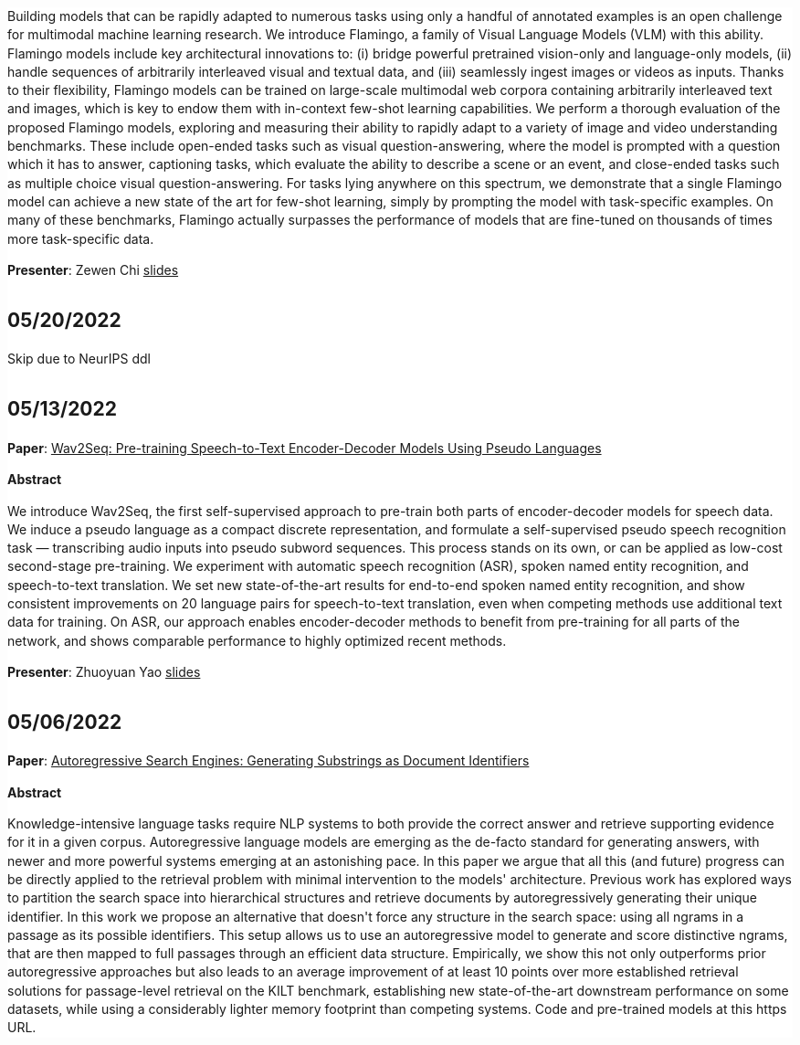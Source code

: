 Building models that can be rapidly adapted to numerous tasks using only a handful of annotated examples is an open challenge for multimodal machine learning research. We introduce Flamingo, a family of Visual Language Models (VLM) with this ability. Flamingo models include key architectural innovations to: (i) bridge powerful pretrained vision-only and language-only models, (ii) handle sequences of arbitrarily interleaved visual and textual data, and (iii) seamlessly ingest images or videos as inputs. Thanks to their flexibility, Flamingo models can be trained on large-scale multimodal web corpora containing arbitrarily interleaved text and images, which is key to endow them with in-context few-shot learning capabilities. We perform a thorough evaluation of the proposed Flamingo models, exploring and measuring their ability to rapidly adapt to a variety of image and video understanding benchmarks. These include open-ended tasks such as visual question-answering, where the model is prompted with a question which it has to answer, captioning tasks, which evaluate the ability to describe a scene or an event, and close-ended tasks such as multiple choice visual question-answering. For tasks lying anywhere on this spectrum, we demonstrate that a single Flamingo model can achieve a new state of the art for few-shot learning, simply by prompting the model with task-specific examples. On many of these benchmarks, Flamingo actually surpasses the performance of models that are fine-tuned on thousands of times more task-specific data.

**Presenter**: Zewen Chi [slides](slides/zewenchi/Flamingo.pptx)

## 05/20/2022

Skip due to NeurIPS ddl

## 05/13/2022

**Paper**: [Wav2Seq: Pre-training Speech-to-Text Encoder-Decoder Models Using Pseudo Languages](https://arxiv.org/pdf/2205.01086)

**Abstract**

We introduce Wav2Seq, the first self-supervised approach to pre-train both parts of encoder-decoder models for speech data. We induce a pseudo language as a compact discrete representation, and formulate a self-supervised pseudo speech recognition task — transcribing audio inputs into pseudo subword sequences. This process stands on its own, or can be applied as low-cost second-stage pre-training. We experiment with automatic speech recognition (ASR), spoken named entity recognition, and speech-to-text translation. We set new state-of-the-art results for end-to-end spoken named entity recognition, and show consistent improvements on 20 language pairs for speech-to-text translation, even when competing methods use additional text data for training. On ASR, our approach enables encoder-decoder methods to benefit from pre-training for all parts of the network, and shows comparable performance to highly optimized recent methods.

**Presenter**: Zhuoyuan Yao [slides](slides/zhuoyuanyao/paper_share_zhuoyuanyao.pptx)


## 05/06/2022

**Paper**: [Autoregressive Search Engines: Generating Substrings as Document Identifiers](https://arxiv.org/abs/2204.10628)

**Abstract** 

Knowledge-intensive language tasks require NLP systems to both provide the correct answer and retrieve supporting evidence for it in a given corpus. Autoregressive language models are emerging as the de-facto standard for generating answers, with newer and more powerful systems emerging at an astonishing pace. In this paper we argue that all this (and future) progress can be directly applied to the retrieval problem with minimal intervention to the models' architecture. Previous work has explored ways to partition the search space into hierarchical structures and retrieve documents by autoregressively generating their unique identifier. In this work we propose an alternative that doesn't force any structure in the search space: using all ngrams in a passage as its possible identifiers. This setup allows us to use an autoregressive model to generate and score distinctive ngrams, that are then mapped to full passages through an efficient data structure. Empirically, we show this not only outperforms prior autoregressive approaches but also leads to an average improvement of at least 10 points over more established retrieval solutions for passage-level retrieval on the KILT benchmark, establishing new state-of-the-art downstream performance on some datasets, while using a considerably lighter memory footprint than competing systems. Code and pre-trained models at this https URL.
